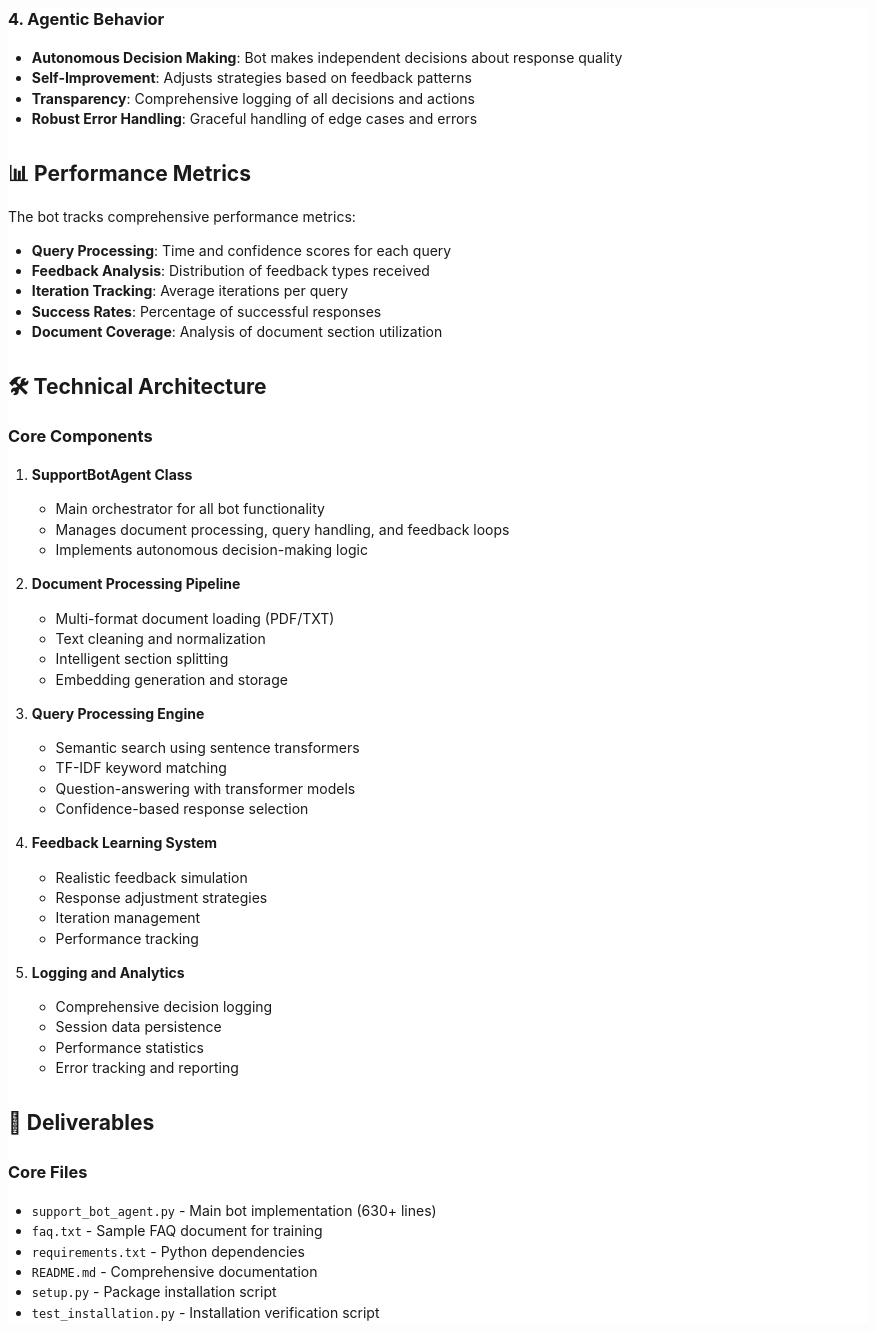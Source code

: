 ### 4. Agentic Behavior
- **Autonomous Decision Making**: Bot makes independent decisions about response quality
- **Self-Improvement**: Adjusts strategies based on feedback patterns
- **Transparency**: Comprehensive logging of all decisions and actions
- **Robust Error Handling**: Graceful handling of edge cases and errors

## 📊 Performance Metrics

The bot tracks comprehensive performance metrics:

- **Query Processing**: Time and confidence scores for each query
- **Feedback Analysis**: Distribution of feedback types received
- **Iteration Tracking**: Average iterations per query
- **Success Rates**: Percentage of successful responses
- **Document Coverage**: Analysis of document section utilization

## 🛠️ Technical Architecture

### Core Components

1. **SupportBotAgent Class**
   - Main orchestrator for all bot functionality
   - Manages document processing, query handling, and feedback loops
   - Implements autonomous decision-making logic

2. **Document Processing Pipeline**
   - Multi-format document loading (PDF/TXT)
   - Text cleaning and normalization
   - Intelligent section splitting
   - Embedding generation and storage

3. **Query Processing Engine**
   - Semantic search using sentence transformers
   - TF-IDF keyword matching
   - Question-answering with transformer models
   - Confidence-based response selection

4. **Feedback Learning System**
   - Realistic feedback simulation
   - Response adjustment strategies
   - Iteration management
   - Performance tracking

5. **Logging and Analytics**
   - Comprehensive decision logging
   - Session data persistence
   - Performance statistics
   - Error tracking and reporting

## 📁 Deliverables

### Core Files
- `support_bot_agent.py` - Main bot implementation (630+ lines)
- `faq.txt` - Sample FAQ document for training
- `requirements.txt` - Python dependencies
- `README.md` - Comprehensive documentation
- `setup.py` - Package installation script
- `test_installation.py` - Installation verification script
